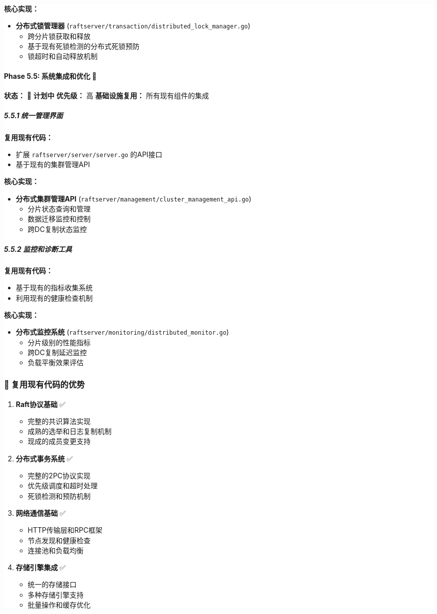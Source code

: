 **核心实现：**
- **分布式锁管理器** (`raftserver/transaction/distributed_lock_manager.go`)
  - 跨分片锁获取和释放
  - 基于现有死锁检测的分布式死锁预防
  - 锁超时和自动释放机制

#### **Phase 5.5: 系统集成和优化** 🔧
**状态：** 🚧 **计划中**
**优先级：** 高
**基础设施复用：** 所有现有组件的集成

##### **5.5.1 统一管理界面**
**复用现有代码：**
- 扩展 `raftserver/server/server.go` 的API接口
- 基于现有的集群管理API

**核心实现：**
- **分布式集群管理API** (`raftserver/management/cluster_management_api.go`)
  - 分片状态查询和管理
  - 数据迁移监控和控制
  - 跨DC复制状态监控

##### **5.5.2 监控和诊断工具**
**复用现有代码：**
- 基于现有的指标收集系统
- 利用现有的健康检查机制

**核心实现：**
- **分布式监控系统** (`raftserver/monitoring/distributed_monitor.go`)
  - 分片级别的性能指标
  - 跨DC复制延迟监控
  - 负载平衡效果评估

### **🎯 复用现有代码的优势**

1. **Raft协议基础** ✅
   - 完整的共识算法实现
   - 成熟的选举和日志复制机制
   - 现成的成员变更支持

2. **分布式事务系统** ✅
   - 完整的2PC协议实现
   - 优先级调度和超时处理
   - 死锁检测和预防机制

3. **网络通信基础** ✅
   - HTTP传输层和RPC框架
   - 节点发现和健康检查
   - 连接池和负载均衡

4. **存储引擎集成** ✅
   - 统一的存储接口
   - 多种存储引擎支持
   - 批量操作和缓存优化
